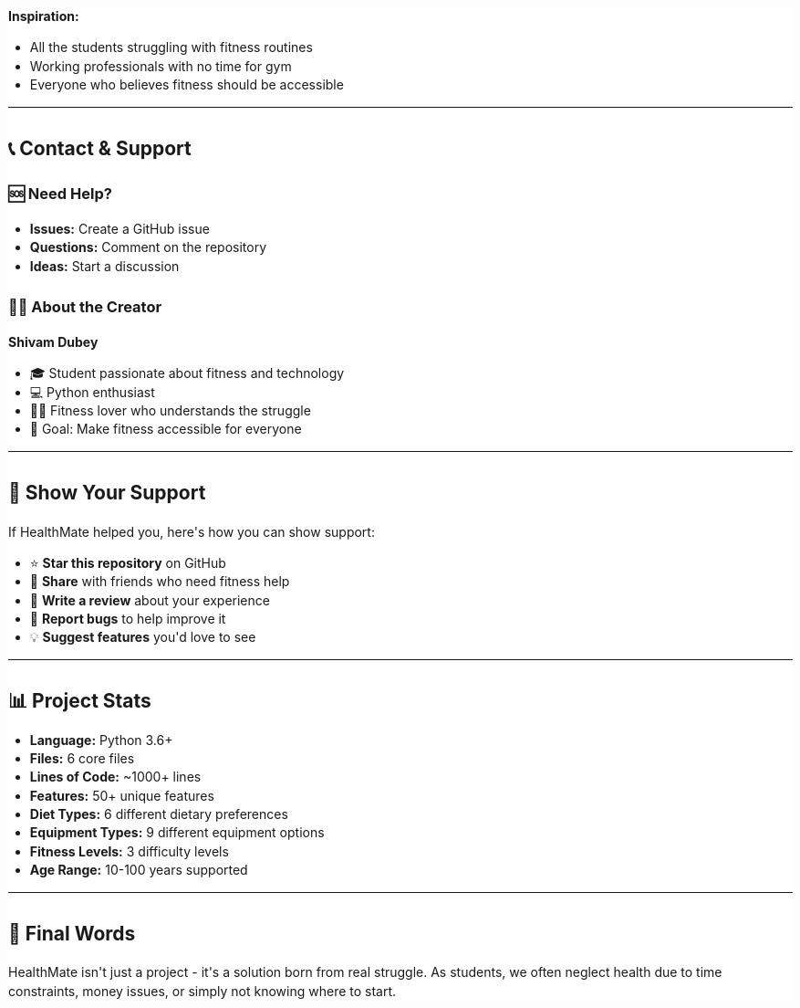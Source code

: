**Inspiration:**
- All the students struggling with fitness routines
- Working professionals with no time for gym
- Everyone who believes fitness should be accessible

---

## 📞 Contact & Support

### 🆘 Need Help?
- **Issues:** Create a GitHub issue
- **Questions:** Comment on the repository
- **Ideas:** Start a discussion

### 👨‍💻 About the Creator
**Shivam Dubey**
- 🎓 Student passionate about fitness and technology
- 💻 Python enthusiast
- 🏋️‍♂️ Fitness lover who understands the struggle
- 🎯 Goal: Make fitness accessible for everyone

---

## 🌟 Show Your Support

If HealthMate helped you, here's how you can show support:

- ⭐ **Star this repository** on GitHub
- 🔄 **Share** with friends who need fitness help
- 📝 **Write a review** about your experience
- 🐛 **Report bugs** to help improve it
- 💡 **Suggest features** you'd love to see

---

## 📊 Project Stats

- **Language:** Python 3.6+
- **Files:** 6 core files
- **Lines of Code:** ~1000+ lines
- **Features:** 50+ unique features
- **Diet Types:** 6 different dietary preferences
- **Equipment Types:** 9 different equipment options
- **Fitness Levels:** 3 difficulty levels
- **Age Range:** 10-100 years supported

---

## 🎉 Final Words

HealthMate isn't just a project - it's a solution born from real struggle. As students, we often neglect health due to time constraints, money issues, or simply not knowing where to start.
